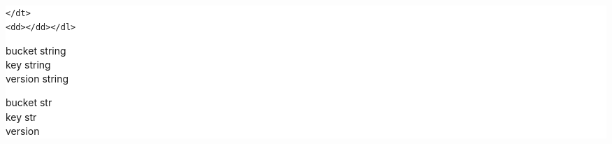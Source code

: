     </dt>
    <dd></dd></dl>
</pulumi-choosable>
</div>

<div>
<pulumi-choosable type="language" values="javascript,typescript">
<dl class="resources-properties"><dt class="property-required"
            title="Required">
        <span id="bucket_nodejs">
<a data-swiftype-name="resource-property" data-swiftype-type="text" href="#bucket_nodejs" style="color: inherit; text-decoration: inherit;">bucket</a>
</span>
        <span class="property-indicator"></span>
        <span class="property-type">string</span>
    </dt>
    <dd></dd><dt class="property-required"
            title="Required">
        <span id="key_nodejs">
<a data-swiftype-name="resource-property" data-swiftype-type="text" href="#key_nodejs" style="color: inherit; text-decoration: inherit;">key</a>
</span>
        <span class="property-indicator"></span>
        <span class="property-type">string</span>
    </dt>
    <dd></dd><dt class="property-required"
            title="Required">
        <span id="version_nodejs">
<a data-swiftype-name="resource-property" data-swiftype-type="text" href="#version_nodejs" style="color: inherit; text-decoration: inherit;">version</a>
</span>
        <span class="property-indicator"></span>
        <span class="property-type">string</span>
    </dt>
    <dd></dd></dl>
</pulumi-choosable>
</div>

<div>
<pulumi-choosable type="language" values="python">
<dl class="resources-properties"><dt class="property-required"
            title="Required">
        <span id="bucket_python">
<a data-swiftype-name="resource-property" data-swiftype-type="text" href="#bucket_python" style="color: inherit; text-decoration: inherit;">bucket</a>
</span>
        <span class="property-indicator"></span>
        <span class="property-type">str</span>
    </dt>
    <dd></dd><dt class="property-required"
            title="Required">
        <span id="key_python">
<a data-swiftype-name="resource-property" data-swiftype-type="text" href="#key_python" style="color: inherit; text-decoration: inherit;">key</a>
</span>
        <span class="property-indicator"></span>
        <span class="property-type">str</span>
    </dt>
    <dd></dd><dt class="property-required"
            title="Required">
        <span id="version_python">
<a data-swiftype-name="resource-property" data-swiftype-type="text" href="#version_python" style="color: inherit; text-decoration: inherit;">version</a>
</span>